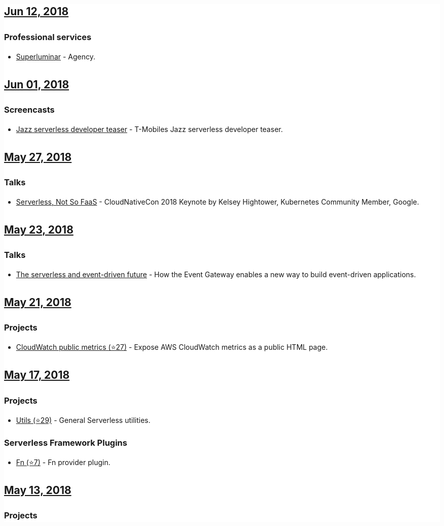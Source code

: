 ## [Jun 12, 2018](/content/2018/06/12/README.md)

### Professional services

*   [Superluminar](https://superluminar.io) - Agency.

## [Jun 01, 2018](/content/2018/06/01/README.md)

### Screencasts

*   [Jazz serverless developer teaser](https://www.youtube.com/watch?v=6Kp1yxMjn1k) - T-Mobiles Jazz serverless developer teaser.

## [May 27, 2018](/content/2018/05/27/README.md)

### Talks

*   [Serverless, Not So FaaS](https://www.youtube.com/watch?v=_1-5YFfJCqM) - CloudNativeCon 2018 Keynote by Kelsey Hightower, Kubernetes Community Member, Google.

## [May 23, 2018](/content/2018/05/23/README.md)

### Talks

*   [The serverless and event-driven future](https://www.youtube.com/watch?v=TZPPjAv12KU) - How the Event Gateway enables a new way to build event-driven applications.

## [May 21, 2018](/content/2018/05/21/README.md)

### Projects

*   [CloudWatch public metrics (⭐27)](https://github.com/RafalWilinski/cloudwatch-public-metrics) - Expose AWS CloudWatch metrics as a public HTML page.

## [May 17, 2018](/content/2018/05/17/README.md)

### Projects

*   [Utils (⭐29)](https://github.com/serverless/utils) - General Serverless utilities.

### Serverless Framework Plugins

*   [Fn (⭐7)](https://github.com/fnproject/serverless-fn) - Fn provider plugin.

## [May 13, 2018](/content/2018/05/13/README.md)

### Projects
